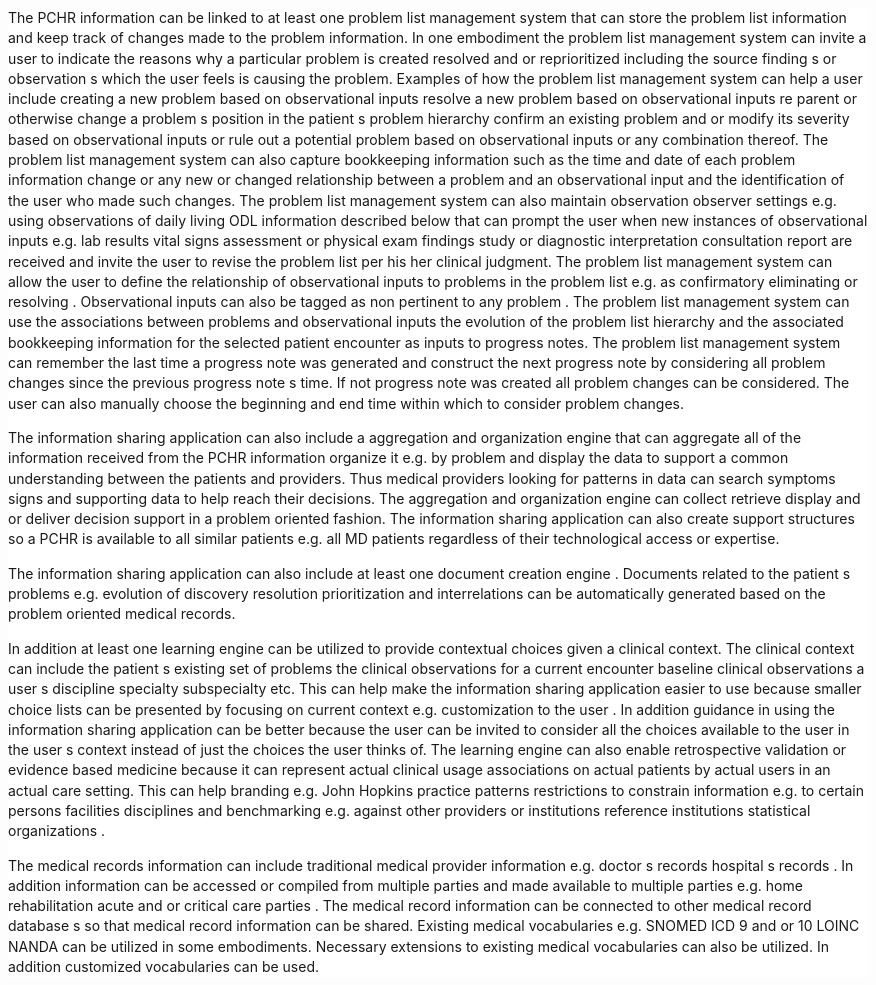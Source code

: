 The PCHR information can be linked to at least one problem list management system that can store the problem list information and keep track of changes made to the problem information. In one embodiment the problem list management system can invite a user to indicate the reasons why a particular problem is created resolved and or reprioritized including the source finding s or observation s which the user feels is causing the problem. Examples of how the problem list management system can help a user include creating a new problem based on observational inputs resolve a new problem based on observational inputs re parent or otherwise change a problem s position in the patient s problem hierarchy confirm an existing problem and or modify its severity based on observational inputs or rule out a potential problem based on observational inputs or any combination thereof. The problem list management system can also capture bookkeeping information such as the time and date of each problem information change or any new or changed relationship between a problem and an observational input and the identification of the user who made such changes. The problem list management system can also maintain observation observer settings e.g. using observations of daily living ODL information described below that can prompt the user when new instances of observational inputs e.g. lab results vital signs assessment or physical exam findings study or diagnostic interpretation consultation report are received and invite the user to revise the problem list per his her clinical judgment. The problem list management system can allow the user to define the relationship of observational inputs to problems in the problem list e.g. as confirmatory eliminating or resolving . Observational inputs can also be tagged as non pertinent to any problem . The problem list management system can use the associations between problems and observational inputs the evolution of the problem list hierarchy and the associated bookkeeping information for the selected patient encounter as inputs to progress notes. The problem list management system can remember the last time a progress note was generated and construct the next progress note by considering all problem changes since the previous progress note s time. If not progress note was created all problem changes can be considered. The user can also manually choose the beginning and end time within which to consider problem changes.

The information sharing application can also include a aggregation and organization engine that can aggregate all of the information received from the PCHR information organize it e.g. by problem and display the data to support a common understanding between the patients and providers. Thus medical providers looking for patterns in data can search symptoms signs and supporting data to help reach their decisions. The aggregation and organization engine can collect retrieve display and or deliver decision support in a problem oriented fashion. The information sharing application can also create support structures so a PCHR is available to all similar patients e.g. all MD patients regardless of their technological access or expertise.

The information sharing application can also include at least one document creation engine . Documents related to the patient s problems e.g. evolution of discovery resolution prioritization and interrelations can be automatically generated based on the problem oriented medical records.

In addition at least one learning engine can be utilized to provide contextual choices given a clinical context. The clinical context can include the patient s existing set of problems the clinical observations for a current encounter baseline clinical observations a user s discipline specialty subspecialty etc. This can help make the information sharing application easier to use because smaller choice lists can be presented by focusing on current context e.g. customization to the user . In addition guidance in using the information sharing application can be better because the user can be invited to consider all the choices available to the user in the user s context instead of just the choices the user thinks of. The learning engine can also enable retrospective validation or evidence based medicine because it can represent actual clinical usage associations on actual patients by actual users in an actual care setting. This can help branding e.g. John Hopkins practice patterns restrictions to constrain information e.g. to certain persons facilities disciplines and benchmarking e.g. against other providers or institutions reference institutions statistical organizations .

The medical records information can include traditional medical provider information e.g. doctor s records hospital s records . In addition information can be accessed or compiled from multiple parties and made available to multiple parties e.g. home rehabilitation acute and or critical care parties . The medical record information can be connected to other medical record database s so that medical record information can be shared. Existing medical vocabularies e.g. SNOMED ICD 9 and or 10 LOINC NANDA can be utilized in some embodiments. Necessary extensions to existing medical vocabularies can also be utilized. In addition customized vocabularies can be used.

